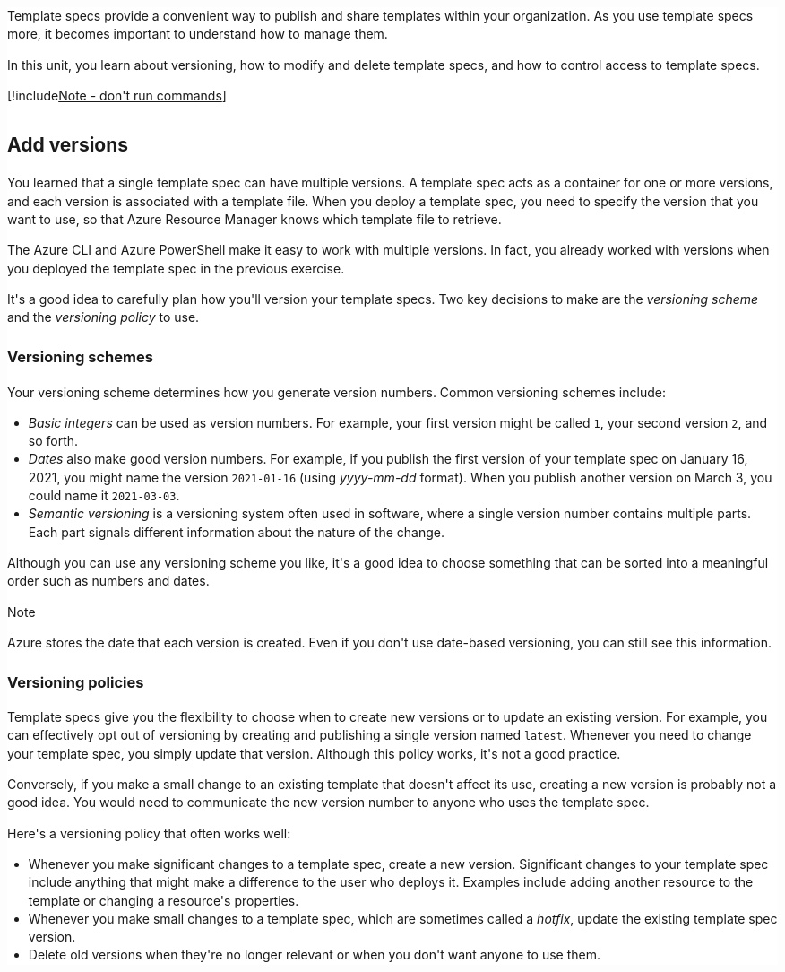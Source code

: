 Template specs provide a convenient way to publish and share templates within your organization. As you use template specs more, it becomes important to understand how to manage them.

In this unit, you learn about versioning, how to modify and delete template specs, and how to control access to template specs.

[!include[Note - don't run commands](../../../includes/dont-run-commands.md)]

## Add versions

You learned that a single template spec can have multiple versions. A template spec acts as a container for one or more versions, and each version is associated with a template file. When you deploy a template spec, you need to specify the version that you want to use, so that Azure Resource Manager knows which template file to retrieve. 

The Azure CLI and Azure PowerShell make it easy to work with multiple versions. In fact, you already worked with versions when you deployed the template spec in the previous exercise.

It's a good idea to carefully plan how you'll version your template specs. Two key decisions to make are the *versioning scheme* and the *versioning policy* to use.

### Versioning schemes

Your versioning scheme determines how you generate version numbers. Common versioning schemes include:

- *Basic integers* can be used as version numbers. For example, your first version might be called `1`, your second version `2`, and so forth.
- *Dates* also make good version numbers. For example, if you publish the first version of your template spec on January 16, 2021, you might name the version `2021-01-16` (using *yyyy-mm-dd* format). When you publish another version on March 3, you could name it `2021-03-03`.
- *Semantic versioning* is a versioning system often used in software, where a single version number contains multiple parts. Each part signals different information about the nature of the change.

Although you can use any versioning scheme you like, it's a good idea to choose something that can be sorted into a meaningful order such as numbers and dates.

> [!NOTE]
> Azure stores the date that each version is created. Even if you don't use date-based versioning, you can still see this information.

### Versioning policies

Template specs give you the flexibility to choose when to create new versions or to update an existing version. For example, you can effectively opt out of versioning by creating and publishing a single version named `latest`. Whenever you need to change your template spec, you simply update that version. Although this policy works, it's not a good practice.

Conversely, if you make a small change to an existing template that doesn't affect its use, creating a new version is probably not a good idea. You would need to communicate the new version number to anyone who uses the template spec.

Here's a versioning policy that often works well:

- Whenever you make significant changes to a template spec, create a new version. Significant changes to your template spec include anything that might make a difference to the user who deploys it. Examples include adding another resource to the template or changing a resource's properties.
- Whenever you make small changes to a template spec, which are sometimes called a *hotfix*, update the existing template spec version.
- Delete old versions when they're no longer relevant or when you don't want anyone to use them.
